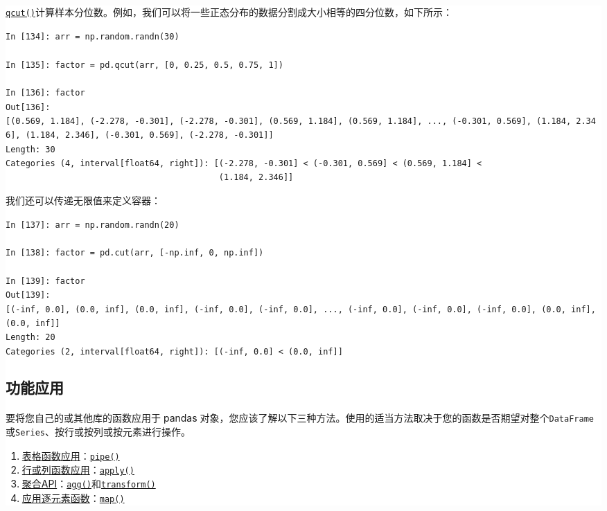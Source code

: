 

[`qcut()`](https://pandas.pydata.org/docs/reference/api/pandas.qcut.html#pandas.qcut)计算样本分位数。例如，我们可以将一些正态分布的数据分割成大小相等的四分位数，如下所示：

```
In [134]: arr = np.random.randn(30)

In [135]: factor = pd.qcut(arr, [0, 0.25, 0.5, 0.75, 1])

In [136]: factor
Out[136]: 
[(0.569, 1.184], (-2.278, -0.301], (-2.278, -0.301], (0.569, 1.184], (0.569, 1.184], ..., (-0.301, 0.569], (1.184, 2.346], (1.184, 2.346], (-0.301, 0.569], (-2.278, -0.301]]
Length: 30
Categories (4, interval[float64, right]): [(-2.278, -0.301] < (-0.301, 0.569] < (0.569, 1.184] <
                                           (1.184, 2.346]]
```



我们还可以传递无限值来定义容器：

```
In [137]: arr = np.random.randn(20)

In [138]: factor = pd.cut(arr, [-np.inf, 0, np.inf])

In [139]: factor
Out[139]: 
[(-inf, 0.0], (0.0, inf], (0.0, inf], (-inf, 0.0], (-inf, 0.0], ..., (-inf, 0.0], (-inf, 0.0], (-inf, 0.0], (0.0, inf], (0.0, inf]]
Length: 20
Categories (2, interval[float64, right]): [(-inf, 0.0] < (0.0, inf]]
```





## 功能应用

要将您自己的或其他库的函数应用于 pandas 对象，您应该了解以下三种方法。使用的适当方法取决于您的函数是否期望对整个`DataFrame`或`Series`、按行或按列或按元素进行操作。

1. [表格函数应用](https://pandas.pydata.org/docs/user_guide/basics.html#tablewise-function-application)：[`pipe()`](https://pandas.pydata.org/docs/reference/api/pandas.DataFrame.pipe.html#pandas.DataFrame.pipe)
2. [行或列函数应用](https://pandas.pydata.org/docs/user_guide/basics.html#row-or-column-wise-function-application)：[`apply()`](https://pandas.pydata.org/docs/reference/api/pandas.DataFrame.apply.html#pandas.DataFrame.apply)
3. [聚合API](https://pandas.pydata.org/docs/user_guide/basics.html#aggregation-api)：[`agg()`](https://pandas.pydata.org/docs/reference/api/pandas.DataFrame.agg.html#pandas.DataFrame.agg)和[`transform()`](https://pandas.pydata.org/docs/reference/api/pandas.DataFrame.transform.html#pandas.DataFrame.transform)
4. [应用逐元素函数](https://pandas.pydata.org/docs/user_guide/basics.html#applying-elementwise-functions)：[`map()`](https://pandas.pydata.org/docs/reference/api/pandas.DataFrame.map.html#pandas.DataFrame.map)
